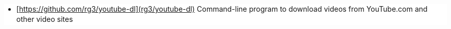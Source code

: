* [https://github.com/rg3/youtube-dl](rg3/youtube-dl) Command-line program to download videos from YouTube.com and other video sites
